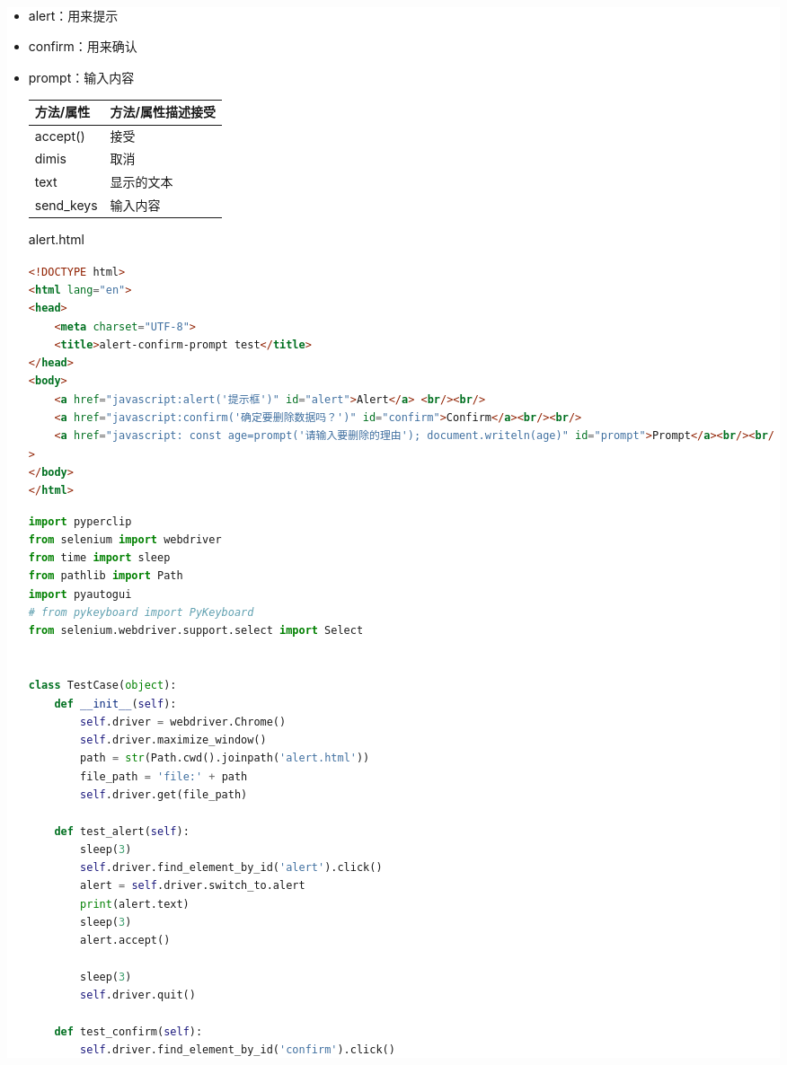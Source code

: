 - alert：用来提示

- confirm：用来确认

- prompt：输入内容

  | 方法/属性 | 方法/属性描述接受 |
  | --------- | ----------------- |
  | accept()  | 接受              |
  | dimis     | 取消              |
  | text      | 显示的文本        |
  | send_keys | 输入内容          |
  
  alert.html
  
  ```html
  <!DOCTYPE html>
  <html lang="en">
  <head>
      <meta charset="UTF-8">
      <title>alert-confirm-prompt test</title>
  </head>
  <body>
      <a href="javascript:alert('提示框')" id="alert">Alert</a> <br/><br/>
      <a href="javascript:confirm('确定要删除数据吗？')" id="confirm">Confirm</a><br/><br/>
      <a href="javascript: const age=prompt('请输入要删除的理由'); document.writeln(age)" id="prompt">Prompt</a><br/><br/>
  </body>
  </html>
  ```
  
  
  
  
  
  ```python
  import pyperclip
  from selenium import webdriver
  from time import sleep
  from pathlib import Path
  import pyautogui
  # from pykeyboard import PyKeyboard
  from selenium.webdriver.support.select import Select
  
  
  class TestCase(object):
      def __init__(self):
          self.driver = webdriver.Chrome()
          self.driver.maximize_window()
          path = str(Path.cwd().joinpath('alert.html'))
          file_path = 'file:' + path
          self.driver.get(file_path)
  
      def test_alert(self):
          sleep(3)
          self.driver.find_element_by_id('alert').click()
          alert = self.driver.switch_to.alert
          print(alert.text)
          sleep(3)
          alert.accept()
  
          sleep(3)
          self.driver.quit()
  
      def test_confirm(self):
          self.driver.find_element_by_id('confirm').click()
  ```